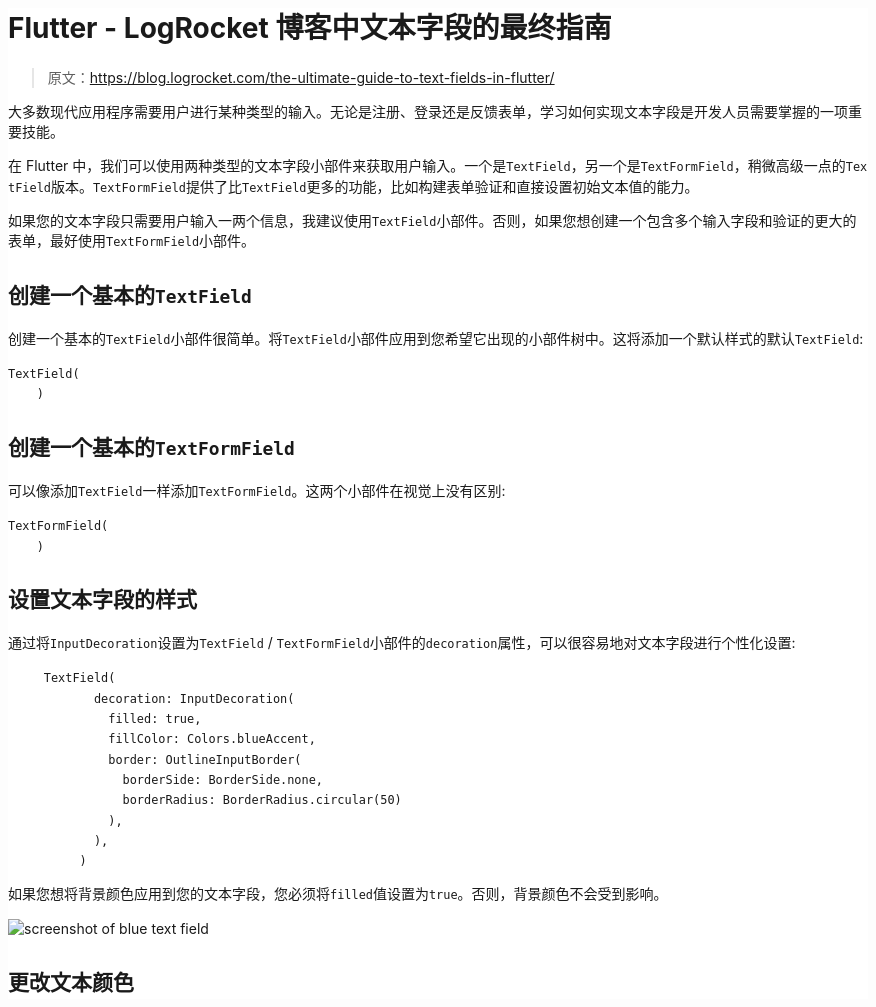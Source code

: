# Flutter - LogRocket 博客中文本字段的最终指南

> 原文：<https://blog.logrocket.com/the-ultimate-guide-to-text-fields-in-flutter/>

大多数现代应用程序需要用户进行某种类型的输入。无论是注册、登录还是反馈表单，学习如何实现文本字段是开发人员需要掌握的一项重要技能。

在 Flutter 中，我们可以使用两种类型的文本字段小部件来获取用户输入。一个是`TextField`，另一个是`TextFormField`，稍微高级一点的`TextField`版本。`TextFormField`提供了比`TextField`更多的功能，比如构建表单验证和直接设置初始文本值的能力。

如果您的文本字段只需要用户输入一两个信息，我建议使用`TextField`小部件。否则，如果您想创建一个包含多个输入字段和验证的更大的表单，最好使用`TextFormField`小部件。

## 创建一个基本的`TextField`

创建一个基本的`TextField`小部件很简单。将`TextField`小部件应用到您希望它出现的小部件树中。这将添加一个默认样式的默认`TextField`:

```
TextField(
    )

```

## 创建一个基本的`TextFormField`

可以像添加`TextField`一样添加`TextFormField`。这两个小部件在视觉上没有区别:

```
TextFormField(
    )

```

## 设置文本字段的样式

通过将`InputDecoration`设置为`TextField` / `TextFormField`小部件的`decoration`属性，可以很容易地对文本字段进行个性化设置:

```
     TextField(
            decoration: InputDecoration(
              filled: true,
              fillColor: Colors.blueAccent,
              border: OutlineInputBorder(
                borderSide: BorderSide.none,
                borderRadius: BorderRadius.circular(50)
              ),
            ),
          )

```

如果您想将背景颜色应用到您的文本字段，您必须将`filled`值设置为`true`。否则，背景颜色不会受到影响。

![screenshot of blue text field](img/fff0ccca967ba637143e7cef51b3408a.png)

## 更改文本颜色
